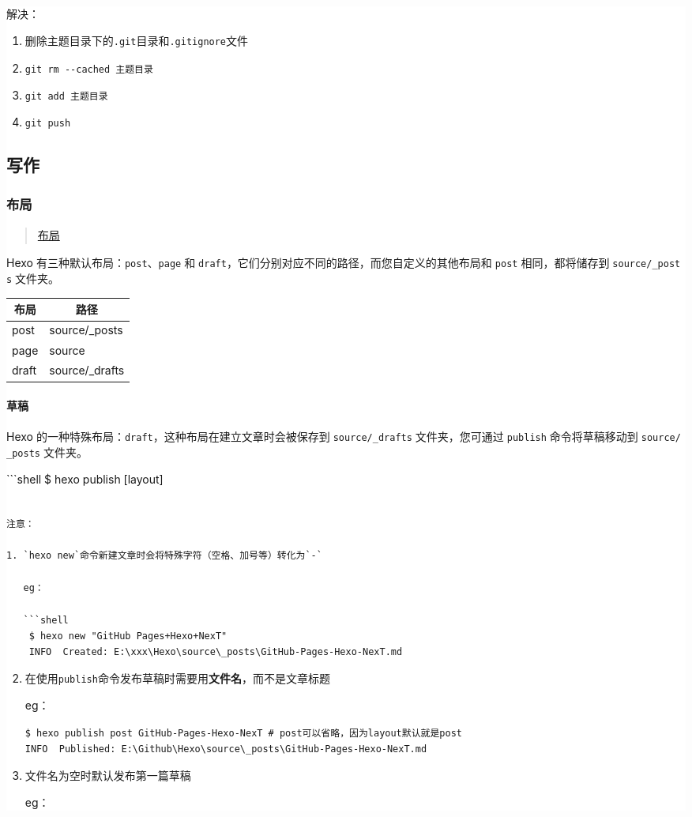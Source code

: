 解决：

1. 删除主题目录下的`.git`目录和`.gitignore`文件

2. `git rm --cached 主题目录`
3. `git add 主题目录`
4. `git push`

## 写作

### 布局

> [布局](https://hexo.io/zh-cn/docs/writing.html)

Hexo 有三种默认布局：`post`、`page` 和 `draft`，它们分别对应不同的路径，而您自定义的其他布局和 `post` 相同，都将储存到 `source/_posts` 文件夹。

| 布局  | 路径           |
| ----- | -------------- |
| post  | source/_posts  |
| page  | source         |
| draft | source/_drafts |

#### 草稿

Hexo 的一种特殊布局：`draft`，这种布局在建立文章时会被保存到 `source/_drafts` 文件夹，您可通过 `publish` 命令将草稿移动到 `source/_posts` 文件夹。

​```shell
$ hexo publish [layout] <filename>
```

注意：

1. `hexo new`命令新建文章时会将特殊字符（空格、加号等）转化为`-`

   eg：

   ```shell
    $ hexo new "GitHub Pages+Hexo+NexT"
    INFO  Created: E:\xxx\Hexo\source\_posts\GitHub-Pages-Hexo-NexT.md
```

2. 在使用`publish`命令发布草稿时需要用**文件名**，而不是文章标题

   eg：

   ```shell
   $ hexo publish post GitHub-Pages-Hexo-NexT # post可以省略，因为layout默认就是post
   INFO  Published: E:\Github\Hexo\source\_posts\GitHub-Pages-Hexo-NexT.md
   ```

3. 文件名为空时默认发布第一篇草稿

   eg：
